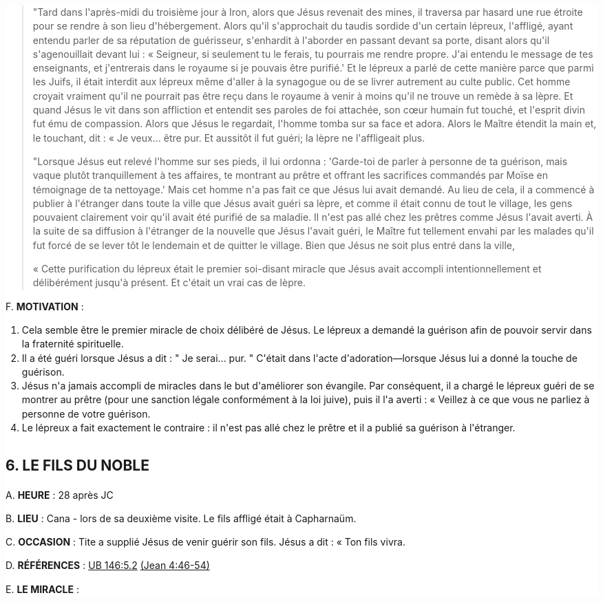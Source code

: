 > "Tard dans l'après-midi du troisième jour à Iron, alors que Jésus revenait des mines, il traversa par hasard une rue étroite pour se rendre à son lieu d'hébergement. Alors qu'il s'approchait du taudis sordide d'un certain lépreux, l'affligé, ayant entendu parler de sa réputation de guérisseur, s'enhardit à l'aborder en passant devant sa porte, disant alors qu'il s'agenouillait devant lui : « Seigneur, si seulement tu le ferais, tu pourrais me rendre propre. J'ai entendu le message de tes enseignants, et j'entrerais dans le royaume si je pouvais être purifié.' Et le lépreux a parlé de cette manière parce que parmi les Juifs, il était interdit aux lépreux même d'aller à la synagogue ou de se livrer autrement au culte public. Cet homme croyait vraiment qu'il ne pourrait pas être reçu dans le royaume à venir à moins qu'il ne trouve un remède à sa lèpre. Et quand Jésus le vit dans son affliction et entendit ses paroles de foi attachée, son cœur humain fut touché, et l'esprit divin fut ému de compassion. Alors que Jésus le regardait, l'homme tomba sur sa face et adora. Alors le Maître étendit la main et, le touchant, dit : « Je veux... être pur. Et aussitôt il fut guéri; la lèpre ne l'affligeait plus.
>
> "Lorsque Jésus eut relevé l'homme sur ses pieds, il lui ordonna : 'Garde-toi de parler à personne de ta guérison, mais vaque plutôt tranquillement à tes affaires, te montrant au prêtre et offrant les sacrifices commandés par Moïse en témoignage de ta nettoyage.' Mais cet homme n'a pas fait ce que Jésus lui avait demandé. Au lieu de cela, il a commencé à publier à l'étranger dans toute la ville que Jésus avait guéri sa lèpre, et comme il était connu de tout le village, les gens pouvaient clairement voir qu'il avait été purifié de sa maladie. Il n'est pas allé chez les prêtres comme Jésus l'avait averti. À la suite de sa diffusion à l'étranger de la nouvelle que Jésus l'avait guéri, le Maître fut tellement envahi par les malades qu'il fut forcé de se lever tôt le lendemain et de quitter le village. Bien que Jésus ne soit plus entré dans la ville,
>
> « Cette purification du lépreux était le premier soi-disant miracle que Jésus avait accompli intentionnellement et délibérément jusqu'à présent. Et c'était un vrai cas de lèpre.

F. **MOTIVATION** :

1. Cela semble être le premier miracle de choix délibéré de Jésus. Le lépreux a demandé la guérison afin de pouvoir servir dans la fraternité spirituelle.
2. Il a été guéri lorsque Jésus a dit : " Je serai... pur. " C'était dans l'acte d'adoration—lorsque Jésus lui a donné la touche de guérison.
3. Jésus n'a jamais accompli de miracles dans le but d'améliorer son évangile. Par conséquent, il a chargé le lépreux guéri de se montrer au prêtre (pour une sanction légale conformément à la loi juive), puis il l'a averti : « Veillez à ce que vous ne parliez à personne de votre guérison.
4. Le lépreux a fait exactement le contraire : il n'est pas allé chez le prêtre et il a publié sa guérison à l'étranger.

## 6. LE FILS DU NOBLE

A. **HEURE** : 28 après JC

B. **LIEU** : Cana - lors de sa deuxième visite. Le fils affligé était à Capharnaüm.

C. **OCCASION** : Tite a supplié Jésus de venir guérir son fils. Jésus a dit : « Ton fils vivra.

D. **RÉFÉRENCES** : [UB 146:5.2](/en/The_Urantia_Book/146#p5_2) [(Jean 4:46-54)](/en/Bible/John/4#v46)

E. **LE MIRACLE** :
